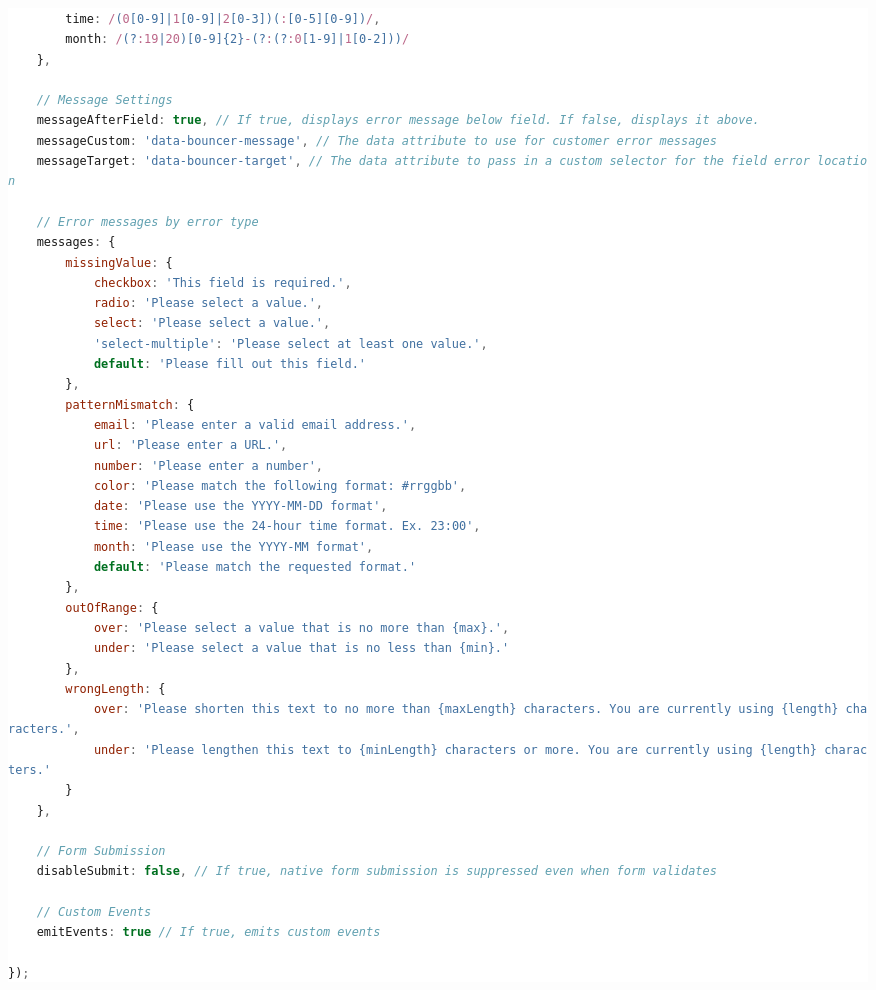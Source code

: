 ```js
		time: /(0[0-9]|1[0-9]|2[0-3])(:[0-5][0-9])/,
		month: /(?:19|20)[0-9]{2}-(?:(?:0[1-9]|1[0-2]))/
	},

	// Message Settings
	messageAfterField: true, // If true, displays error message below field. If false, displays it above.
	messageCustom: 'data-bouncer-message', // The data attribute to use for customer error messages
	messageTarget: 'data-bouncer-target', // The data attribute to pass in a custom selector for the field error location

	// Error messages by error type
	messages: {
		missingValue: {
			checkbox: 'This field is required.',
			radio: 'Please select a value.',
			select: 'Please select a value.',
			'select-multiple': 'Please select at least one value.',
			default: 'Please fill out this field.'
		},
		patternMismatch: {
			email: 'Please enter a valid email address.',
			url: 'Please enter a URL.',
			number: 'Please enter a number',
			color: 'Please match the following format: #rrggbb',
			date: 'Please use the YYYY-MM-DD format',
			time: 'Please use the 24-hour time format. Ex. 23:00',
			month: 'Please use the YYYY-MM format',
			default: 'Please match the requested format.'
		},
		outOfRange: {
			over: 'Please select a value that is no more than {max}.',
			under: 'Please select a value that is no less than {min}.'
		},
		wrongLength: {
			over: 'Please shorten this text to no more than {maxLength} characters. You are currently using {length} characters.',
			under: 'Please lengthen this text to {minLength} characters or more. You are currently using {length} characters.'
		}
	},

	// Form Submission
	disableSubmit: false, // If true, native form submission is suppressed even when form validates

	// Custom Events
	emitEvents: true // If true, emits custom events

});
```
